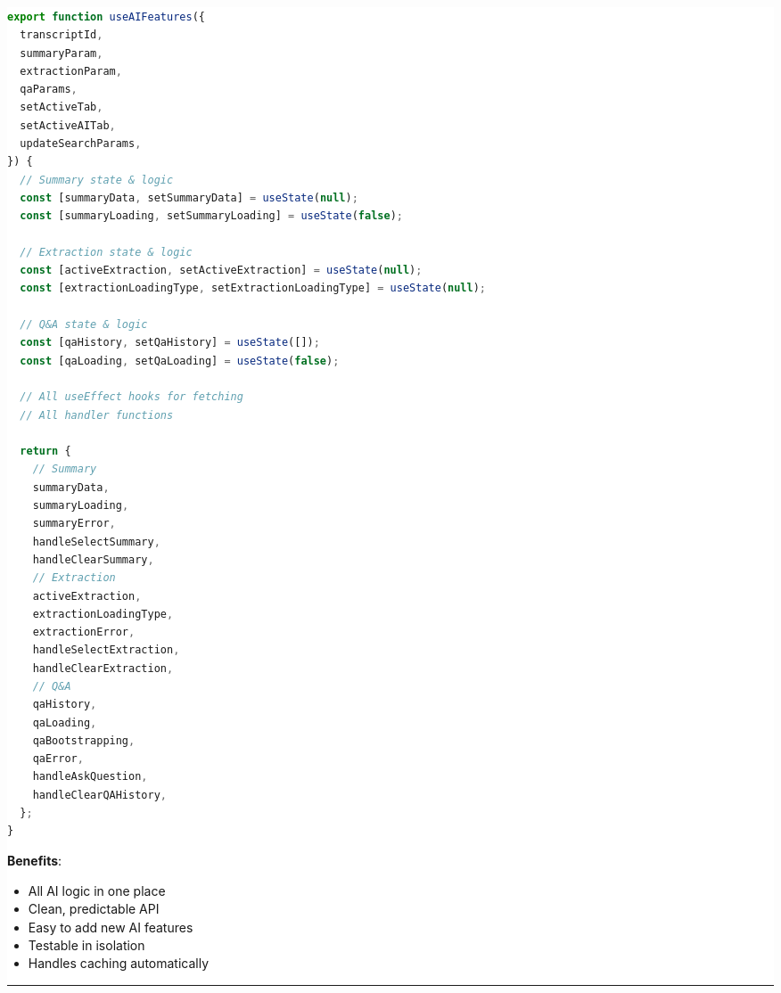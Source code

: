 ```typescript
export function useAIFeatures({
  transcriptId,
  summaryParam,
  extractionParam,
  qaParams,
  setActiveTab,
  setActiveAITab,
  updateSearchParams,
}) {
  // Summary state & logic
  const [summaryData, setSummaryData] = useState(null);
  const [summaryLoading, setSummaryLoading] = useState(false);
  
  // Extraction state & logic
  const [activeExtraction, setActiveExtraction] = useState(null);
  const [extractionLoadingType, setExtractionLoadingType] = useState(null);
  
  // Q&A state & logic
  const [qaHistory, setQaHistory] = useState([]);
  const [qaLoading, setQaLoading] = useState(false);
  
  // All useEffect hooks for fetching
  // All handler functions
  
  return {
    // Summary
    summaryData,
    summaryLoading,
    summaryError,
    handleSelectSummary,
    handleClearSummary,
    // Extraction
    activeExtraction,
    extractionLoadingType,
    extractionError,
    handleSelectExtraction,
    handleClearExtraction,
    // Q&A
    qaHistory,
    qaLoading,
    qaBootstrapping,
    qaError,
    handleAskQuestion,
    handleClearQAHistory,
  };
}
```

**Benefits**:

- All AI logic in one place
- Clean, predictable API
- Easy to add new AI features
- Testable in isolation
- Handles caching automatically

---
